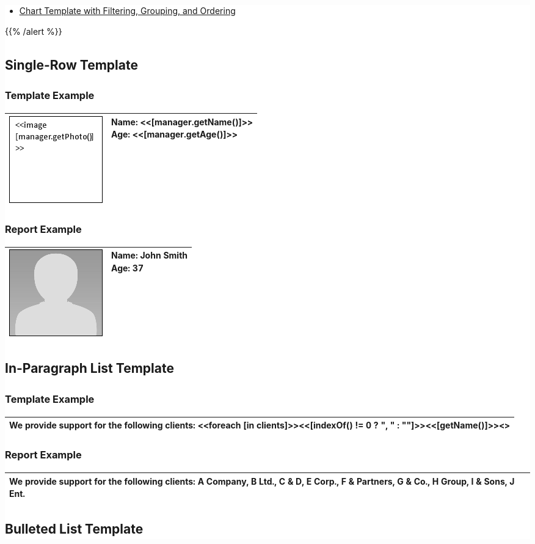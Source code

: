 - [Chart Template with Filtering, Grouping, and Ordering](/words/java/appendix-c-typical-templates/)

{{% /alert %}} 

## Single-Row Template

### Template Example

|![Single_Row_Template_Example](Single-Row-Template-Example1.png) | Name: <<[manager.getName()]>> <br> Age: <<[manager.getAge()]>> |
| :- | :- |

### Report Example

|![Single_Row_Report_Example](Single-Row-Report-Example1.png)|Name: John Smith <br> Age: 37 |
| :- | :- |

## In-Paragraph List Template

### Template Example

|We provide support for the following clients: <<foreach [in clients]>><<[indexOf() != 0 ? ", " : ""]>><<[getName()]>><</foreach>>|
| :- |

### Report Example

|We provide support for the following clients: A Company, B Ltd., C & D, E Corp., F & Partners, G & Co., H Group, I & Sons, J Ent.|
| :- |

## Bulleted List Template
